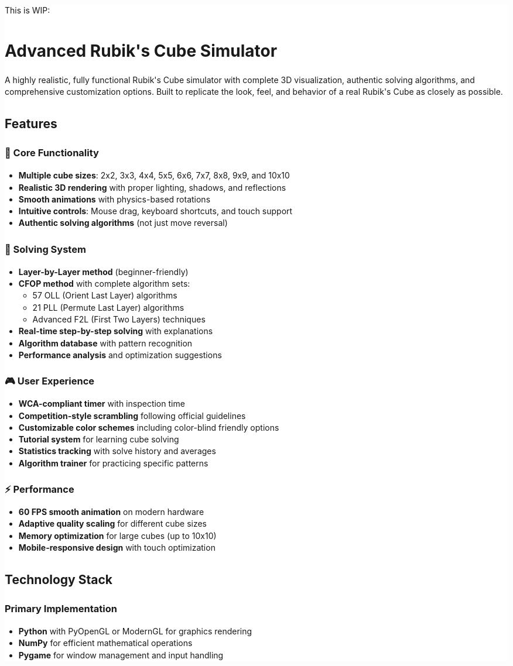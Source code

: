 This is WIP:

# Advanced Rubik's Cube Simulator

A highly realistic, fully functional Rubik's Cube simulator with complete 3D visualization, authentic solving algorithms, and comprehensive customization options. Built to replicate the look, feel, and behavior of a real Rubik's Cube as closely as possible.

## Features

### 🎯 Core Functionality
- **Multiple cube sizes**: 2x2, 3x3, 4x4, 5x5, 6x6, 7x7, 8x8, 9x9, and 10x10
- **Realistic 3D rendering** with proper lighting, shadows, and reflections
- **Smooth animations** with physics-based rotations
- **Intuitive controls**: Mouse drag, keyboard shortcuts, and touch support
- **Authentic solving algorithms** (not just move reversal)

### 🧩 Solving System
- **Layer-by-Layer method** (beginner-friendly)
- **CFOP method** with complete algorithm sets:
  - 57 OLL (Orient Last Layer) algorithms
  - 21 PLL (Permute Last Layer) algorithms
  - Advanced F2L (First Two Layers) techniques
- **Real-time step-by-step solving** with explanations
- **Algorithm database** with pattern recognition
- **Performance analysis** and optimization suggestions

### 🎮 User Experience
- **WCA-compliant timer** with inspection time
- **Competition-style scrambling** following official guidelines
- **Customizable color schemes** including color-blind friendly options
- **Tutorial system** for learning cube solving
- **Statistics tracking** with solve history and averages
- **Algorithm trainer** for practicing specific patterns

### ⚡ Performance
- **60 FPS smooth animation** on modern hardware
- **Adaptive quality scaling** for different cube sizes
- **Memory optimization** for large cubes (up to 10x10)
- **Mobile-responsive design** with touch optimization

## Technology Stack

### Primary Implementation
- **Python** with PyOpenGL or ModernGL for graphics rendering
- **NumPy** for efficient mathematical operations
- **Pygame** for window management and input handling
